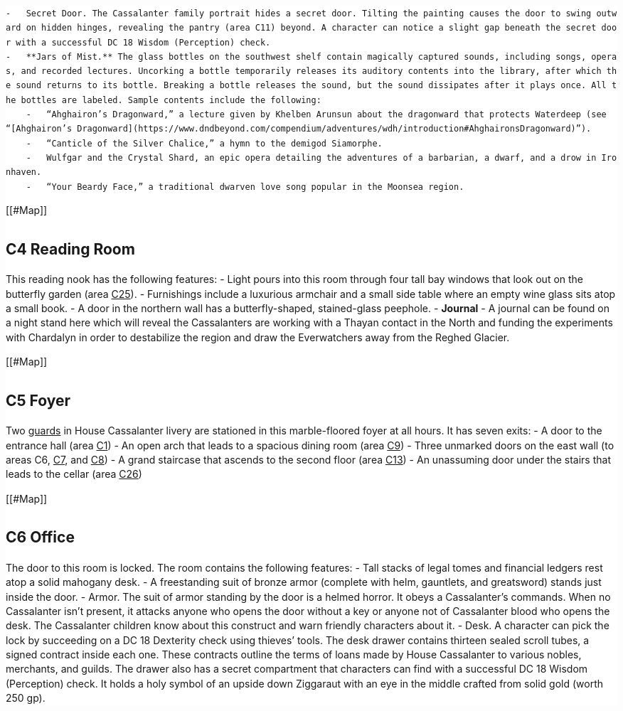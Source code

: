     -   Secret Door. The Cassalanter family portrait hides a secret door. Tilting the painting causes the door to swing outward on hidden hinges, revealing the pantry (area C11) beyond. A character can notice a slight gap beneath the secret door with a successful DC 18 Wisdom (Perception) check.
    -   **Jars of Mist.** The glass bottles on the southwest shelf contain magically captured sounds, including songs, operas, and recorded lectures. Uncorking a bottle temporarily releases its auditory contents into the library, after which the sound returns to its bottle. Breaking a bottle releases the sound, but the sound dissipates after it plays once. All the bottles are labeled. Sample contents include the following:
        -   “Ahghairon’s Dragonward,” a lecture given by Khelben Arunsun about the dragonward that protects Waterdeep (see “[Ahghairon’s Dragonward](https://www.dndbeyond.com/compendium/adventures/wdh/introduction#AhghaironsDragonward)”).
        -   “Canticle of the Silver Chalice,” a hymn to the demigod Siamorphe.
        -   Wulfgar and the Crystal Shard, an epic opera detailing the adventures of a barbarian, a dwarf, and a drow in Ironhaven.
        -   “Your Beardy Face,” a traditional dwarven love song popular in the Moonsea region.

[[#Map]]
## C4 Reading Room
This reading nook has the following features:
    -   Light pours into this room through four tall bay windows that look out on the butterfly garden (area [C25](https://www.dndbeyond.com/sources/wdh/hell-of-a-summer#C25ButterflyGarden)).
    -   Furnishings include a luxurious armchair and a small side table where an empty wine glass sits atop a small book.
    -   A door in the northern wall has a butterfly-shaped, stained-glass peephole.
    -   **Journal**
        -   A journal can be found on a night stand here which will reveal the Cassalanters are working with a Thayan contact in the North and funding the experiments with Chardalyn in order to destabilize the region and draw the Everwatchers away from the Reghed Glacier.

[[#Map]]
## C5 Foyer
Two [guards](https://www.dndbeyond.com/monsters/guard) in House Cassalanter livery are stationed in this marble-floored foyer at all hours. It has seven exits:
    -   A door to the entrance hall (area [C1](https://www.dndbeyond.com/sources/wdh/hell-of-a-summer#C1EntranceHall))
    -   An open arch that leads to a spacious dining room (area [C9](https://www.dndbeyond.com/sources/wdh/hell-of-a-summer#C9FamilyDiningRoom))
    -   Three unmarked doors on the east wall (to areas C6, [C7](https://www.dndbeyond.com/sources/wdh/hell-of-a-summer#C7Cloakroom), and [C8](https://www.dndbeyond.com/sources/wdh/hell-of-a-summer#C8CoveredPorch))
    -   A grand staircase that ascends to the second floor (area [C13](https://www.dndbeyond.com/sources/wdh/hell-of-a-summer#C13Ballroom))
    -   An unassuming door under the stairs that leads to the cellar (area [C26](https://www.dndbeyond.com/sources/wdh/hell-of-a-summer#C26Cellar))

[[#Map]]
## C6 Office
The door to this room is locked. The room contains the following features:
    -   Tall stacks of legal tomes and financial ledgers rest atop a solid mahogany desk.
    -   A freestanding suit of bronze armor (complete with helm, gauntlets, and greatsword) stands just inside the door.
    -   Armor. The suit of armor standing by the door is a helmed horror. It obeys a Cassalanter’s commands. When no Cassalanter isn’t present, it attacks anyone who opens the door without a key or anyone not of Cassalanter blood who opens the desk. The Cassalanter children know about this construct and warn friendly characters about it.
    -   Desk. A character can pick the lock by succeeding on a DC 18 Dexterity check using thieves’ tools. The desk drawer contains thirteen sealed scroll tubes, a signed contract inside each one. These contracts outline the terms of loans made by House Cassalanter to various nobles, merchants, and guilds. The drawer also has a secret compartment that characters can find with a successful DC 18 Wisdom (Perception) check. It holds a holy symbol of an upside down Ziggaraut with an eye in the middle crafted from solid gold (worth 250 gp).
